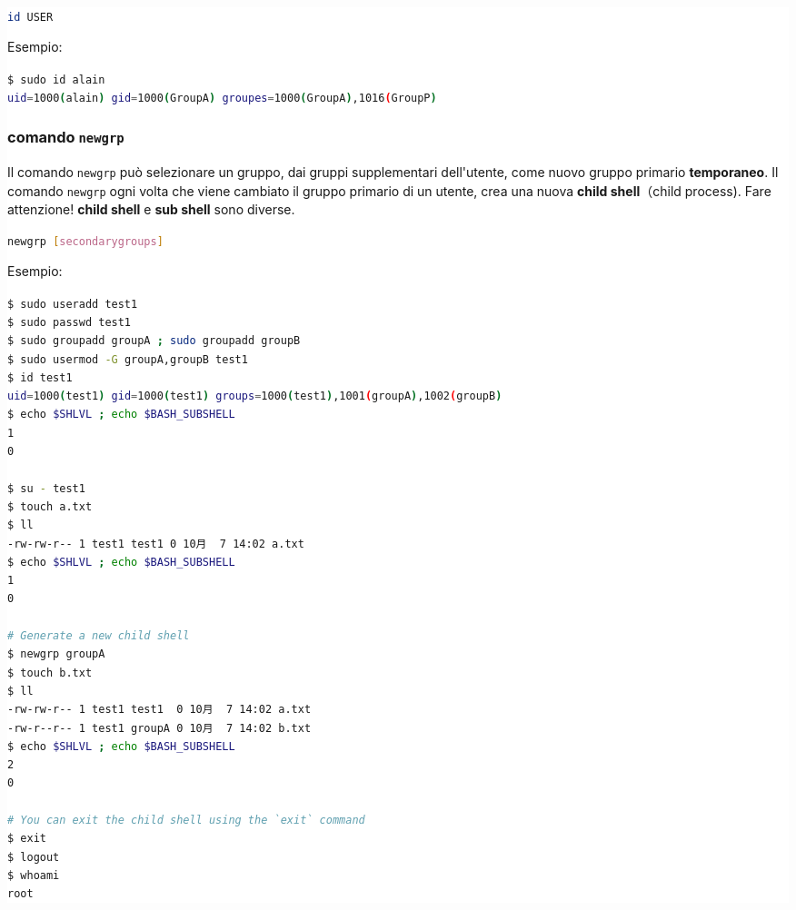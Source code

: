 ```bash
id USER
```

Esempio:

```bash
$ sudo id alain
uid=1000(alain) gid=1000(GroupA) groupes=1000(GroupA),1016(GroupP)
```

### comando `newgrp`

Il comando `newgrp` può selezionare un gruppo, dai gruppi supplementari dell'utente, come nuovo gruppo primario **temporaneo**. Il comando `newgrp` ogni volta che viene cambiato il gruppo primario di un utente, crea una nuova **child shell**（child process). Fare attenzione! **child shell** e **sub shell** sono diverse.

```bash
newgrp [secondarygroups]
```

Esempio:

```bash
$ sudo useradd test1
$ sudo passwd test1
$ sudo groupadd groupA ; sudo groupadd groupB 
$ sudo usermod -G groupA,groupB test1
$ id test1
uid=1000(test1) gid=1000(test1) groups=1000(test1),1001(groupA),1002(groupB)
$ echo $SHLVL ; echo $BASH_SUBSHELL
1
0

$ su - test1
$ touch a.txt
$ ll
-rw-rw-r-- 1 test1 test1 0 10月  7 14:02 a.txt
$ echo $SHLVL ; echo $BASH_SUBSHELL
1
0

# Generate a new child shell
$ newgrp groupA
$ touch b.txt
$ ll
-rw-rw-r-- 1 test1 test1  0 10月  7 14:02 a.txt
-rw-r--r-- 1 test1 groupA 0 10月  7 14:02 b.txt
$ echo $SHLVL ; echo $BASH_SUBSHELL
2
0

# You can exit the child shell using the `exit` command
$ exit
$ logout
$ whoami
root
```
